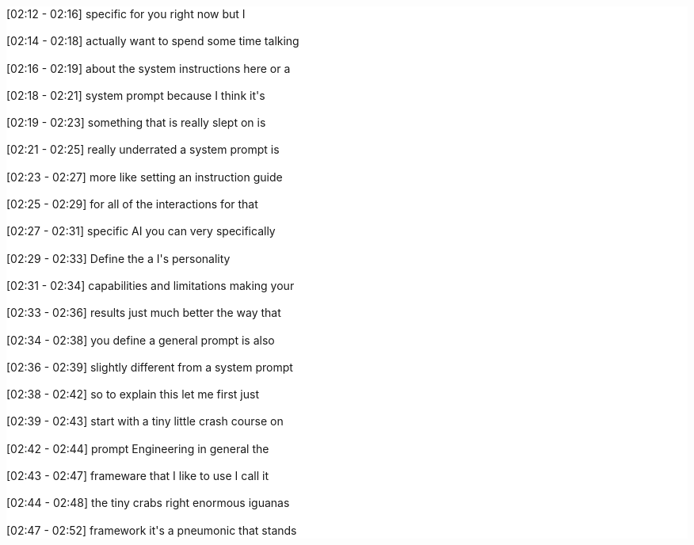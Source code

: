[02:12 - 02:16]
specific for you right now but I

[02:14 - 02:18]
actually want to spend some time talking

[02:16 - 02:19]
about the system instructions here or a

[02:18 - 02:21]
system prompt because I think it's

[02:19 - 02:23]
something that is really slept on is

[02:21 - 02:25]
really underrated a system prompt is

[02:23 - 02:27]
more like setting an instruction guide

[02:25 - 02:29]
for all of the interactions for that

[02:27 - 02:31]
specific AI you can very specifically

[02:29 - 02:33]
Define the a I's personality

[02:31 - 02:34]
capabilities and limitations making your

[02:33 - 02:36]
results just much better the way that

[02:34 - 02:38]
you define a general prompt is also

[02:36 - 02:39]
slightly different from a system prompt

[02:38 - 02:42]
so to explain this let me first just

[02:39 - 02:43]
start with a tiny little crash course on

[02:42 - 02:44]
prompt Engineering in general the

[02:43 - 02:47]
frameware that I like to use I call it

[02:44 - 02:48]
the tiny crabs right enormous iguanas

[02:47 - 02:52]
framework it's a pneumonic that stands
